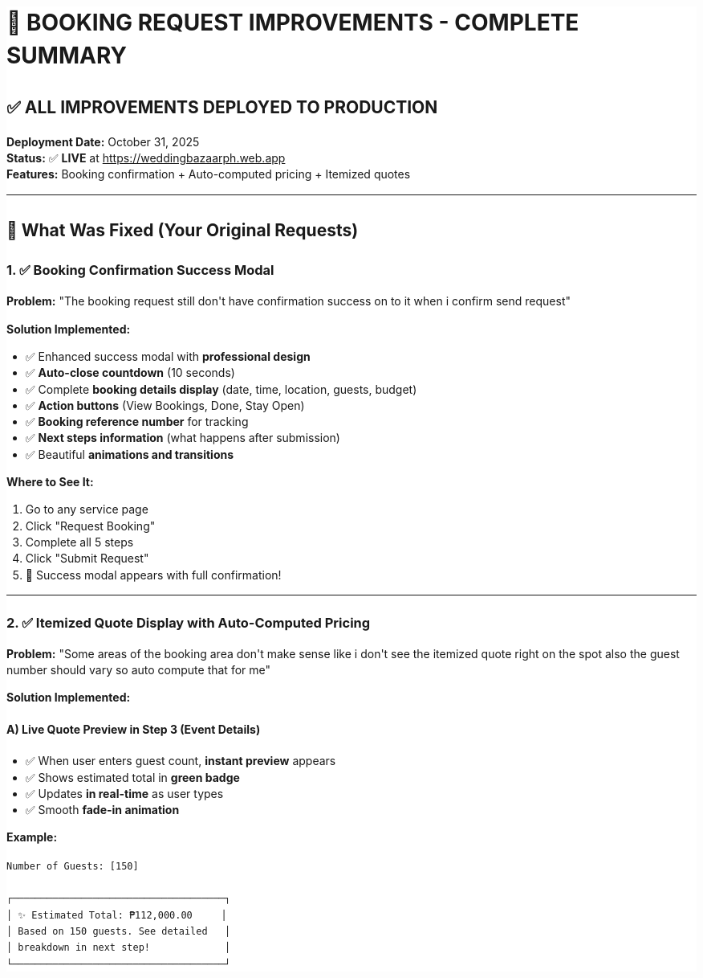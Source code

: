 # 🎉 BOOKING REQUEST IMPROVEMENTS - COMPLETE SUMMARY

## ✅ ALL IMPROVEMENTS DEPLOYED TO PRODUCTION

**Deployment Date:** October 31, 2025  
**Status:** ✅ **LIVE** at https://weddingbazaarph.web.app  
**Features:** Booking confirmation + Auto-computed pricing + Itemized quotes

---

## 🎯 What Was Fixed (Your Original Requests)

### 1. ✅ **Booking Confirmation Success Modal**
**Problem:** "The booking request still don't have confirmation success on to it when i confirm send request"

**Solution Implemented:**
- ✅ Enhanced success modal with **professional design**
- ✅ **Auto-close countdown** (10 seconds)
- ✅ Complete **booking details display** (date, time, location, guests, budget)
- ✅ **Action buttons** (View Bookings, Done, Stay Open)
- ✅ **Booking reference number** for tracking
- ✅ **Next steps information** (what happens after submission)
- ✅ Beautiful **animations and transitions**

**Where to See It:**
1. Go to any service page
2. Click "Request Booking"
3. Complete all 5 steps
4. Click "Submit Request"
5. 🎉 Success modal appears with full confirmation!

---

### 2. ✅ **Itemized Quote Display with Auto-Computed Pricing**
**Problem:** "Some areas of the booking area don't make sense like i don't see the itemized quote right on the spot also the guest number should vary so auto compute that for me"

**Solution Implemented:**

#### A) **Live Quote Preview in Step 3** (Event Details)
- ✅ When user enters guest count, **instant preview** appears
- ✅ Shows estimated total in **green badge**
- ✅ Updates **in real-time** as user types
- ✅ Smooth **fade-in animation**

**Example:**
```
Number of Guests: [150]

┌─────────────────────────────────────┐
│ ✨ Estimated Total: ₱112,000.00     │
│ Based on 150 guests. See detailed   │
│ breakdown in next step!             │
└─────────────────────────────────────┘
```
